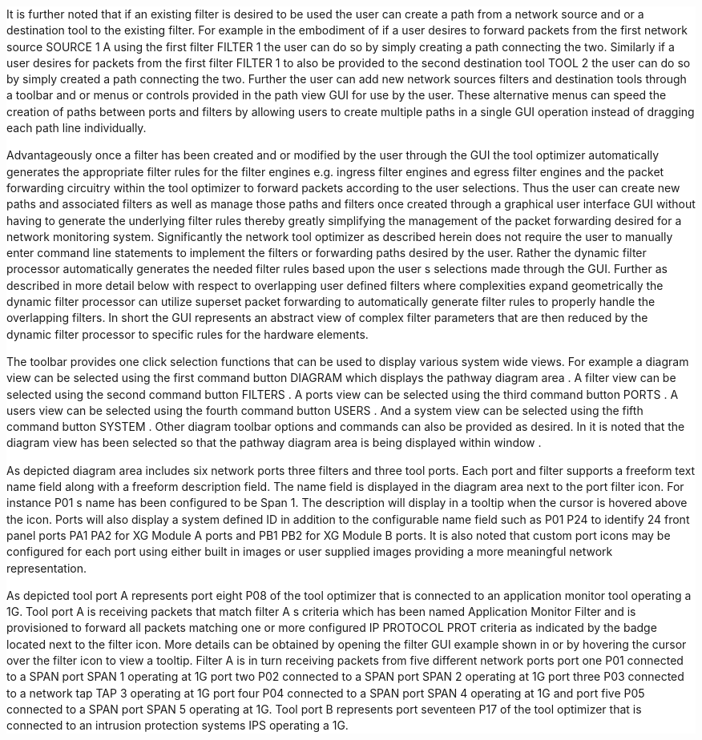 It is further noted that if an existing filter is desired to be used the user can create a path from a network source and or a destination tool to the existing filter. For example in the embodiment of if a user desires to forward packets from the first network source SOURCE 1 A using the first filter FILTER 1 the user can do so by simply creating a path connecting the two. Similarly if a user desires for packets from the first filter FILTER 1 to also be provided to the second destination tool TOOL 2 the user can do so by simply created a path connecting the two. Further the user can add new network sources filters and destination tools through a toolbar and or menus or controls provided in the path view GUI for use by the user. These alternative menus can speed the creation of paths between ports and filters by allowing users to create multiple paths in a single GUI operation instead of dragging each path line individually.

Advantageously once a filter has been created and or modified by the user through the GUI the tool optimizer automatically generates the appropriate filter rules for the filter engines e.g. ingress filter engines and egress filter engines and the packet forwarding circuitry within the tool optimizer to forward packets according to the user selections. Thus the user can create new paths and associated filters as well as manage those paths and filters once created through a graphical user interface GUI without having to generate the underlying filter rules thereby greatly simplifying the management of the packet forwarding desired for a network monitoring system. Significantly the network tool optimizer as described herein does not require the user to manually enter command line statements to implement the filters or forwarding paths desired by the user. Rather the dynamic filter processor automatically generates the needed filter rules based upon the user s selections made through the GUI. Further as described in more detail below with respect to overlapping user defined filters where complexities expand geometrically the dynamic filter processor can utilize superset packet forwarding to automatically generate filter rules to properly handle the overlapping filters. In short the GUI represents an abstract view of complex filter parameters that are then reduced by the dynamic filter processor to specific rules for the hardware elements.

The toolbar provides one click selection functions that can be used to display various system wide views. For example a diagram view can be selected using the first command button DIAGRAM which displays the pathway diagram area . A filter view can be selected using the second command button FILTERS . A ports view can be selected using the third command button PORTS . A users view can be selected using the fourth command button USERS . And a system view can be selected using the fifth command button SYSTEM . Other diagram toolbar options and commands can also be provided as desired. In it is noted that the diagram view has been selected so that the pathway diagram area is being displayed within window .

As depicted diagram area includes six network ports three filters and three tool ports. Each port and filter supports a freeform text name field along with a freeform description field. The name field is displayed in the diagram area next to the port filter icon. For instance P01 s name has been configured to be Span 1. The description will display in a tooltip when the cursor is hovered above the icon. Ports will also display a system defined ID in addition to the configurable name field such as P01 P24 to identify 24 front panel ports PA1 PA2 for XG Module A ports and PB1 PB2 for XG Module B ports. It is also noted that custom port icons may be configured for each port using either built in images or user supplied images providing a more meaningful network representation.

As depicted tool port A represents port eight P08 of the tool optimizer that is connected to an application monitor tool operating a 1G. Tool port A is receiving packets that match filter A s criteria which has been named Application Monitor Filter and is provisioned to forward all packets matching one or more configured IP PROTOCOL PROT criteria as indicated by the badge located next to the filter icon. More details can be obtained by opening the filter GUI example shown in or by hovering the cursor over the filter icon to view a tooltip. Filter A is in turn receiving packets from five different network ports port one P01 connected to a SPAN port SPAN 1 operating at 1G port two P02 connected to a SPAN port SPAN 2 operating at 1G port three P03 connected to a network tap TAP 3 operating at 1G port four P04 connected to a SPAN port SPAN 4 operating at 1G and port five P05 connected to a SPAN port SPAN 5 operating at 1G. Tool port B represents port seventeen P17 of the tool optimizer that is connected to an intrusion protection systems IPS operating a 1G.
